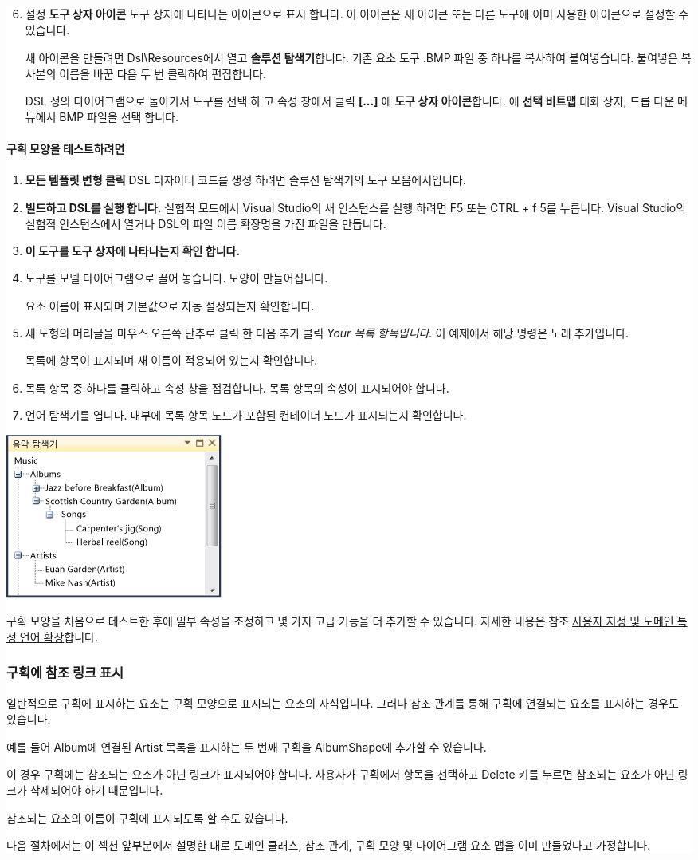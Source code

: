 6.  설정 **도구 상자 아이콘** 도구 상자에 나타나는 아이콘으로 표시 합니다. 이 아이콘은 새 아이콘 또는 다른 도구에 이미 사용한 아이콘으로 설정할 수 있습니다.  
  
     새 아이콘을 만들려면 Dsl\Resources에서 열고 **솔루션 탐색기**합니다. 기존 요소 도구 .BMP 파일 중 하나를 복사하여 붙여넣습니다. 붙여넣은 복사본의 이름을 바꾼 다음 두 번 클릭하여 편집합니다.  
  
     DSL 정의 다이어그램으로 돌아가서 도구를 선택 하 고 속성 창에서 클릭 **[...]**  에 **도구 상자 아이콘**합니다. 에 **선택 비트맵** 대화 상자, 드롭 다운 메뉴에서 BMP 파일을 선택 합니다.  
  
#### <a name="to-test-a-compartment-shape"></a>구획 모양을 테스트하려면  
  
1.  **모든 템플릿 변형 클릭** DSL 디자이너 코드를 생성 하려면 솔루션 탐색기의 도구 모음에서입니다.  
  
2.  **빌드하고 DSL를 실행 합니다.** 실험적 모드에서 Visual Studio의 새 인스턴스를 실행 하려면 F5 또는 CTRL + f 5를 누릅니다. Visual Studio의 실험적 인스턴스에서 열거나 DSL의 파일 이름 확장명을 가진 파일을 만듭니다.  
  
3.  **이 도구를 도구 상자에 나타나는지 확인 합니다.**  
  
4.  도구를 모델 다이어그램으로 끌어 놓습니다. 모양이 만들어집니다.  
  
     요소 이름이 표시되며 기본값으로 자동 설정되는지 확인합니다.  
  
5.  새 도형의 머리글을 마우스 오른쪽 단추로 클릭 한 다음 추가 클릭 *Your 목록 항목입니다.* 이 예제에서 해당 명령은 노래 추가입니다.  
  
     목록에 항목이 표시되며 새 이름이 적용되어 있는지 확인합니다.  
  
6.  목록 항목 중 하나를 클릭하고 속성 창을 점검합니다. 목록 항목의 속성이 표시되어야 합니다.  
  
7.  언어 탐색기를 엽니다. 내부에 목록 항목 노드가 포함된 컨테이너 노드가 표시되는지 확인합니다.  
  
 ![생성 된 DSL 탐색기](../modeling/media/music_explorer.png "Music_Explorer")  
  
 구획 모양을 처음으로 테스트한 후에 일부 속성을 조정하고 몇 가지 고급 기능을 더 추가할 수 있습니다. 자세한 내용은 참조 [사용자 지정 및 도메인 특정 언어 확장](../modeling/customizing-and-extending-a-domain-specific-language.md)합니다.  
  
### <a name="displaying-a-reference-link-in-a-compartment"></a>구획에 참조 링크 표시  
 일반적으로 구획에 표시하는 요소는 구획 모양으로 표시되는 요소의 자식입니다. 그러나 참조 관계를 통해 구획에 연결되는 요소를 표시하는 경우도 있습니다.  
  
 예를 들어 Album에 연결된 Artist 목록을 표시하는 두 번째 구획을 AlbumShape에 추가할 수 있습니다.  
  
 이 경우 구획에는 참조되는 요소가 아닌 링크가 표시되어야 합니다. 사용자가 구획에서 항목을 선택하고 Delete 키를 누르면 참조되는 요소가 아닌 링크가 삭제되어야 하기 때문입니다.  
  
 참조되는 요소의 이름이 구획에 표시되도록 할 수도 있습니다.  
  
 다음 절차에서는 이 섹션 앞부분에서 설명한 대로 도메인 클래스, 참조 관계, 구획 모양 및 다이어그램 요소 맵을 이미 만들었다고 가정합니다.  
  
